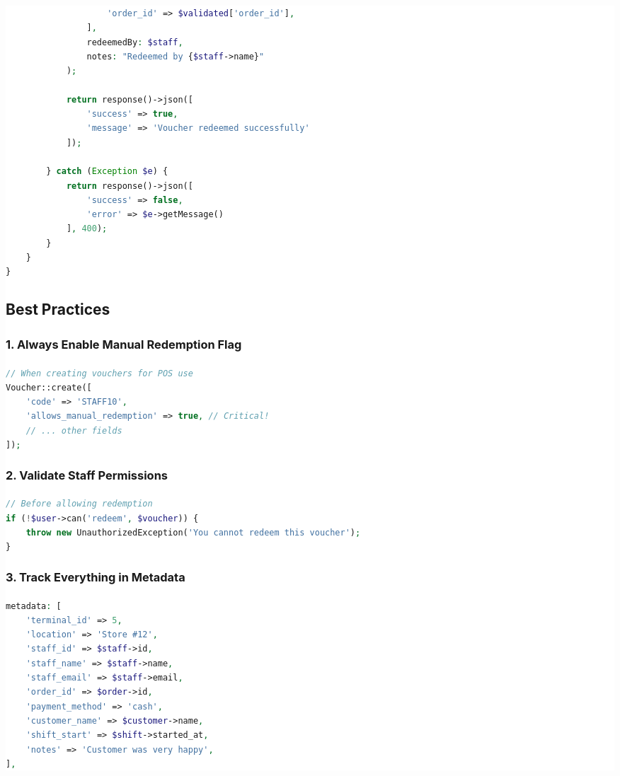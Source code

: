 ```php
                    'order_id' => $validated['order_id'],
                ],
                redeemedBy: $staff,
                notes: "Redeemed by {$staff->name}"
            );
            
            return response()->json([
                'success' => true,
                'message' => 'Voucher redeemed successfully'
            ]);
            
        } catch (Exception $e) {
            return response()->json([
                'success' => false,
                'error' => $e->getMessage()
            ], 400);
        }
    }
}
```

## Best Practices

### 1. Always Enable Manual Redemption Flag

```php
// When creating vouchers for POS use
Voucher::create([
    'code' => 'STAFF10',
    'allows_manual_redemption' => true, // Critical!
    // ... other fields
]);
```

### 2. Validate Staff Permissions

```php
// Before allowing redemption
if (!$user->can('redeem', $voucher)) {
    throw new UnauthorizedException('You cannot redeem this voucher');
}
```

### 3. Track Everything in Metadata

```php
metadata: [
    'terminal_id' => 5,
    'location' => 'Store #12',
    'staff_id' => $staff->id,
    'staff_name' => $staff->name,
    'staff_email' => $staff->email,
    'order_id' => $order->id,
    'payment_method' => 'cash',
    'customer_name' => $customer->name,
    'shift_start' => $shift->started_at,
    'notes' => 'Customer was very happy',
],
```
